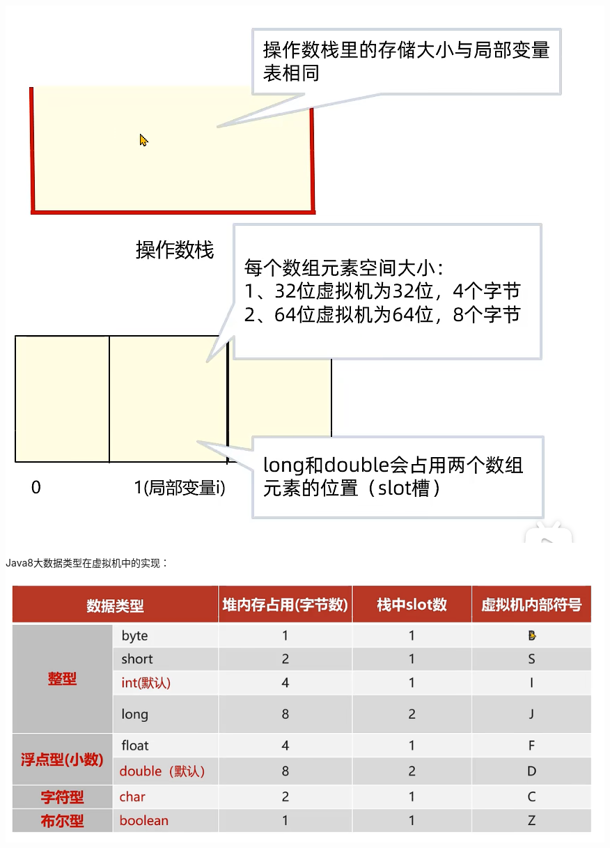 ![image-20250903113535275](/screenshot/backend/image-20250903113535275.png)

Java8大数据类型在虚拟机中的实现：

![image-20250903113953843](/screenshot/backend/image-20250903113953843.png)
